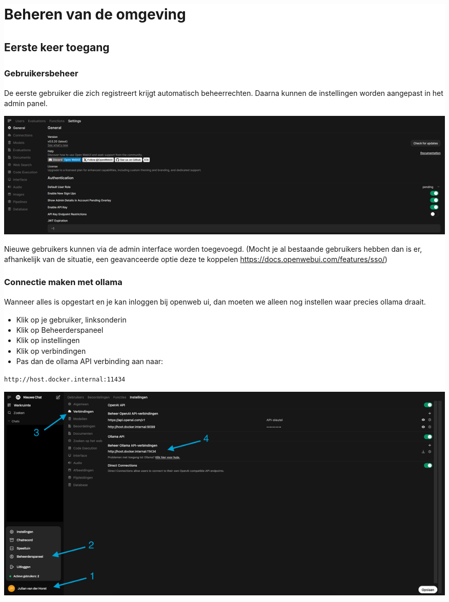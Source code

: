 # **Beheren van de omgeving**

## **Eerste keer toegang**

### **Gebruikersbeheer**

De eerste gebruiker die zich registreert krijgt automatisch beheerrechten. Daarna kunnen de instellingen worden aangepast in het admin panel.

![image](uploads/0c4c67c3f69c49bda439aadc4d53d7c2/image.png)

Nieuwe gebruikers kunnen via de admin interface worden toegevoegd. (Mocht je al bestaande gebruikers hebben dan is er, afhankelijk van de situatie, een geavanceerde optie deze te koppelen https://docs.openwebui.com/features/sso/)

### **Connectie maken met ollama**

Wanneer alles is opgestart en je kan inloggen bij openweb ui, dan moeten we alleen nog instellen waar precies ollama draait. 

- Klik op je gebruiker, linksonderin
- Klik op Beheerderspaneel
- Klik op instellingen
- Klik op verbindingen
- Pas dan de ollama API verbinding aan naar: 
```
http://host.docker.internal:11434
```

![Screenshot_2025-03-14_at_11.33.36](uploads/f256f52bab3f9c3800d3c1f7ac19e743/Screenshot_2025-03-14_at_11.33.36.png)
